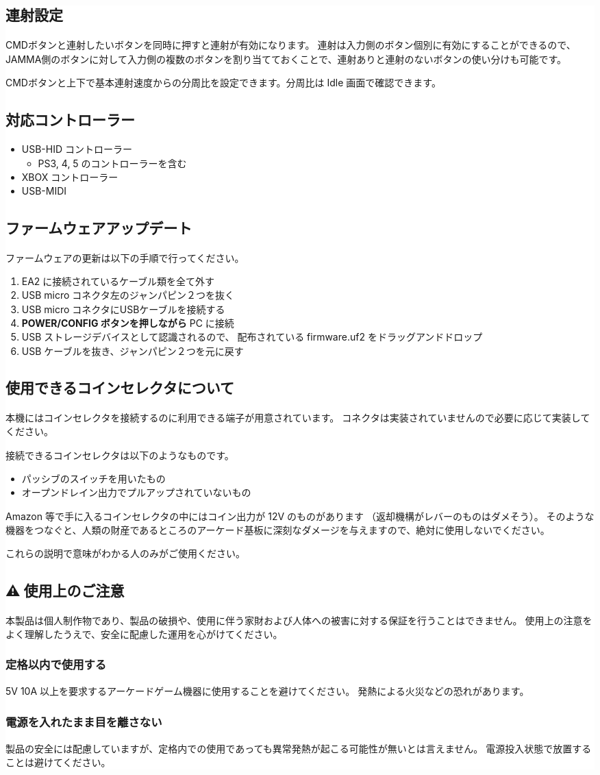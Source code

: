 ## 連射設定

CMDボタンと連射したいボタンを同時に押すと連射が有効になります。
連射は入力側のボタン個別に有効にすることができるので、JAMMA側のボタンに対して入力側の複数のボタンを割り当てておくことで、連射ありと連射のないボタンの使い分けも可能です。

CMDボタンと上下で基本連射速度からの分周比を設定できます。分周比は Idle 画面で確認できます。


## 対応コントローラー
- USB-HID コントローラー
  - PS3, 4, 5 のコントローラーを含む
- XBOX コントローラー
- USB-MIDI

## ファームウェアアップデート
ファームウェアの更新は以下の手順で行ってください。
1. EA2 に接続されているケーブル類を全て外す
1. USB micro コネクタ左のジャンパピン２つを抜く
1. USB micro コネクタにUSBケーブルを接続する
1. **POWER/CONFIG ボタンを押しながら** PC に接続
1. USB ストレージデバイスとして認識されるので、 配布されている firmware.uf2 をドラッグアンドドロップ
1. USB ケーブルを抜き、ジャンパピン２つを元に戻す

## 使用できるコインセレクタについて

本機にはコインセレクタを接続するのに利用できる端子が用意されています。
コネクタは実装されていませんので必要に応じて実装してください。

接続できるコインセレクタは以下のようなものです。

- パッシブのスイッチを用いたもの
- オープンドレイン出力でプルアップされていないもの

Amazon 等で手に入るコインセレクタの中にはコイン出力が 12V のものがあります
（返却機構がレバーのものはダメそう）。
そのような機器をつなぐと、人類の財産であるところのアーケード基板に深刻なダメージを与えますので、絶対に使用しないでください。

これらの説明で意味がわかる人のみがご使用ください。





## ⚠️ 使用上のご注意

本製品は個人制作物であり、製品の破損や、使用に伴う家財および人体への被害に対する保証を行うことはできません。
使用上の注意をよく理解したうえで、安全に配慮した運用を心がけてください。

### 定格以内で使用する
5V 10A 以上を要求するアーケードゲーム機器に使用することを避けてください。
発熱による火災などの恐れがあります。

### 電源を入れたまま目を離さない
製品の安全には配慮していますが、定格内での使用であっても異常発熱が起こる可能性が無いとは言えません。
電源投入状態で放置することは避けてください。
